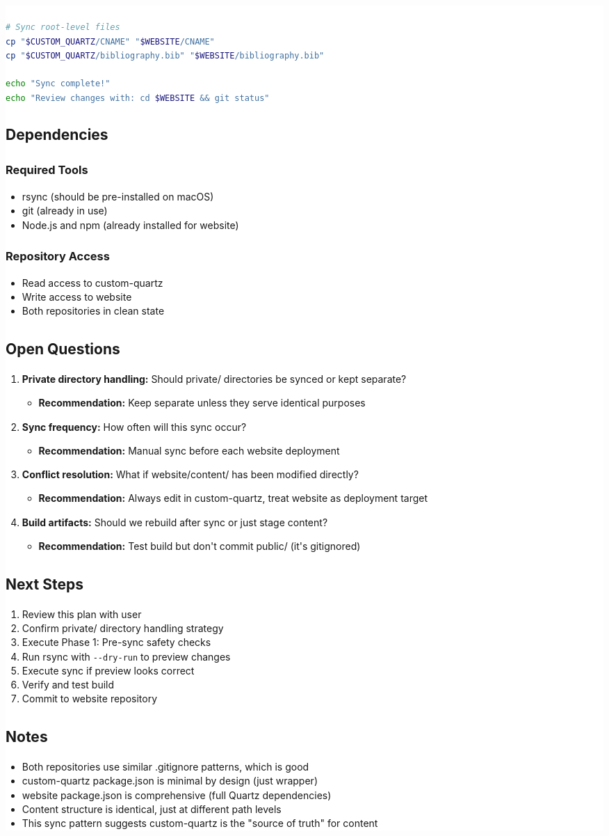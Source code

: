 ```bash

# Sync root-level files
cp "$CUSTOM_QUARTZ/CNAME" "$WEBSITE/CNAME"
cp "$CUSTOM_QUARTZ/bibliography.bib" "$WEBSITE/bibliography.bib"

echo "Sync complete!"
echo "Review changes with: cd $WEBSITE && git status"
```

## Dependencies

### Required Tools
- rsync (should be pre-installed on macOS)
- git (already in use)
- Node.js and npm (already installed for website)

### Repository Access
- Read access to custom-quartz
- Write access to website
- Both repositories in clean state

## Open Questions

1. **Private directory handling:** Should private/ directories be synced or kept separate?
   - **Recommendation:** Keep separate unless they serve identical purposes

2. **Sync frequency:** How often will this sync occur?
   - **Recommendation:** Manual sync before each website deployment

3. **Conflict resolution:** What if website/content/ has been modified directly?
   - **Recommendation:** Always edit in custom-quartz, treat website as deployment target

4. **Build artifacts:** Should we rebuild after sync or just stage content?
   - **Recommendation:** Test build but don't commit public/ (it's gitignored)

## Next Steps

1. Review this plan with user
2. Confirm private/ directory handling strategy
3. Execute Phase 1: Pre-sync safety checks
4. Run rsync with `--dry-run` to preview changes
5. Execute sync if preview looks correct
6. Verify and test build
7. Commit to website repository

## Notes

- Both repositories use similar .gitignore patterns, which is good
- custom-quartz package.json is minimal by design (just wrapper)
- website package.json is comprehensive (full Quartz dependencies)
- Content structure is identical, just at different path levels
- This sync pattern suggests custom-quartz is the "source of truth" for content

